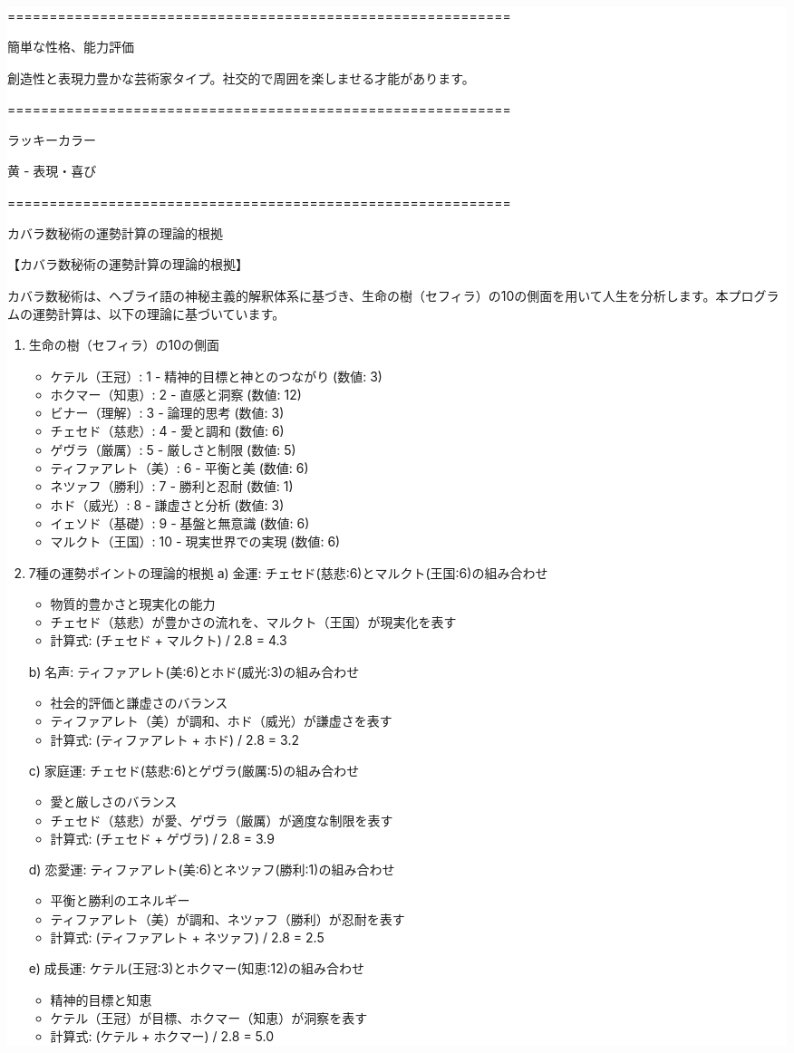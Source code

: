 ============================================================

簡単な性格、能力評価

創造性と表現力豊かな芸術家タイプ。社交的で周囲を楽しませる才能があります。

============================================================

ラッキーカラー

黄 - 表現・喜び

============================================================

カバラ数秘術の運勢計算の理論的根拠

【カバラ数秘術の運勢計算の理論的根拠】

カバラ数秘術は、ヘブライ語の神秘主義的解釈体系に基づき、生命の樹（セフィラ）の10の側面を用いて人生を分析します。本プログラムの運勢計算は、以下の理論に基づいています。

1. 生命の樹（セフィラ）の10の側面
   - ケテル（王冠）: 1 - 精神的目標と神とのつながり (数値: 3)
   - ホクマー（知恵）: 2 - 直感と洞察 (数値: 12)
   - ビナー（理解）: 3 - 論理的思考 (数値: 3)
   - チェセド（慈悲）: 4 - 愛と調和 (数値: 6)
   - ゲヴラ（厳厲）: 5 - 厳しさと制限 (数値: 5)
   - ティファアレト（美）: 6 - 平衡と美 (数値: 6)
   - ネツァフ（勝利）: 7 - 勝利と忍耐 (数値: 1)
   - ホド（威光）: 8 - 謙虚さと分析 (数値: 3)
   - イェソド（基礎）: 9 - 基盤と無意識 (数値: 6)
   - マルクト（王国）: 10 - 現実世界での実現 (数値: 6)

2. 7種の運勢ポイントの理論的根拠
   a) 金運: チェセド(慈悲:6)とマルクト(王国:6)の組み合わせ
      - 物質的豊かさと現実化の能力
      - チェセド（慈悲）が豊かさの流れを、マルクト（王国）が現実化を表す
      - 計算式: (チェセド + マルクト) / 2.8 = 4.3
      
   b) 名声: ティファアレト(美:6)とホド(威光:3)の組み合わせ
      - 社会的評価と謙虚さのバランス
      - ティファアレト（美）が調和、ホド（威光）が謙虚さを表す
      - 計算式: (ティファアレト + ホド) / 2.8 = 3.2
      
   c) 家庭運: チェセド(慈悲:6)とゲヴラ(厳厲:5)の組み合わせ
      - 愛と厳しさのバランス
      - チェセド（慈悲）が愛、ゲヴラ（厳厲）が適度な制限を表す
      - 計算式: (チェセド + ゲヴラ) / 2.8 = 3.9
      
   d) 恋愛運: ティファアレト(美:6)とネツァフ(勝利:1)の組み合わせ
      - 平衡と勝利のエネルギー
      - ティファアレト（美）が調和、ネツァフ（勝利）が忍耐を表す
      - 計算式: (ティファアレト + ネツァフ) / 2.8 = 2.5
      
   e) 成長運: ケテル(王冠:3)とホクマー(知恵:12)の組み合わせ
      - 精神的目標と知恵
      - ケテル（王冠）が目標、ホクマー（知恵）が洞察を表す
      - 計算式: (ケテル + ホクマー) / 2.8 = 5.0
      